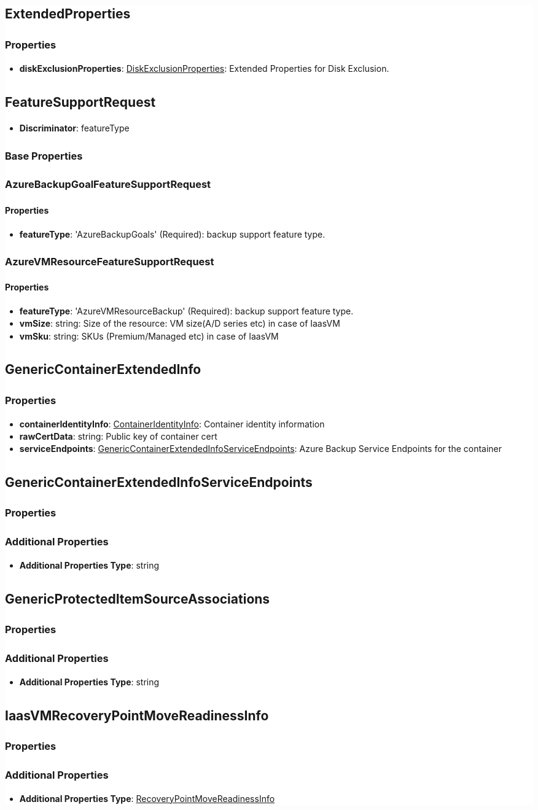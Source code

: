 ## ExtendedProperties
### Properties
* **diskExclusionProperties**: [DiskExclusionProperties](#diskexclusionproperties): Extended Properties for Disk Exclusion.

## FeatureSupportRequest
* **Discriminator**: featureType

### Base Properties

### AzureBackupGoalFeatureSupportRequest
#### Properties
* **featureType**: 'AzureBackupGoals' (Required): backup support feature type.

### AzureVMResourceFeatureSupportRequest
#### Properties
* **featureType**: 'AzureVMResourceBackup' (Required): backup support feature type.
* **vmSize**: string: Size of the resource: VM size(A/D series etc) in case of IaasVM
* **vmSku**: string: SKUs (Premium/Managed etc) in case of IaasVM


## GenericContainerExtendedInfo
### Properties
* **containerIdentityInfo**: [ContainerIdentityInfo](#containeridentityinfo): Container identity information
* **rawCertData**: string: Public key of container cert
* **serviceEndpoints**: [GenericContainerExtendedInfoServiceEndpoints](#genericcontainerextendedinfoserviceendpoints): Azure Backup Service Endpoints for the container

## GenericContainerExtendedInfoServiceEndpoints
### Properties
### Additional Properties
* **Additional Properties Type**: string

## GenericProtectedItemSourceAssociations
### Properties
### Additional Properties
* **Additional Properties Type**: string

## IaasVMRecoveryPointMoveReadinessInfo
### Properties
### Additional Properties
* **Additional Properties Type**: [RecoveryPointMoveReadinessInfo](#recoverypointmovereadinessinfo)

